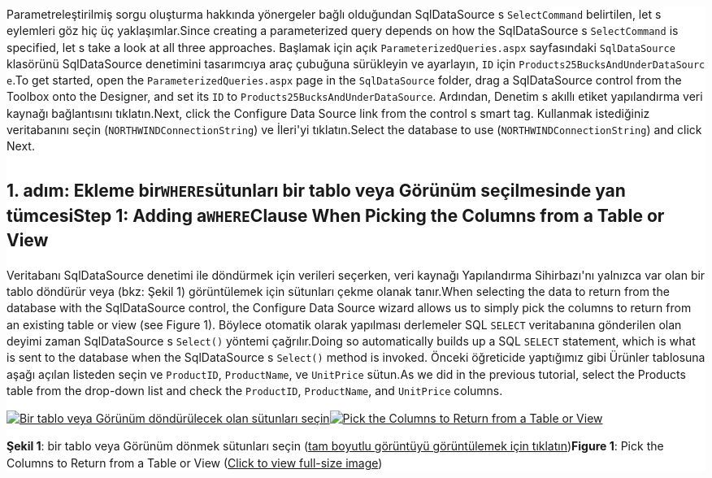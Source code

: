 <span data-ttu-id="c9444-136">Parametreleştirilmiş sorgu oluşturma hakkında yönergeler bağlı olduğundan SqlDataSource s `SelectCommand` belirtilen, let s eylemleri göz hiç üç yaklaşımlar.</span><span class="sxs-lookup"><span data-stu-id="c9444-136">Since creating a parameterized query depends on how the SqlDataSource s `SelectCommand` is specified, let s take a look at all three approaches.</span></span> <span data-ttu-id="c9444-137">Başlamak için açık `ParameterizedQueries.aspx` sayfasındaki `SqlDataSource` klasörünü SqlDataSource denetimini tasarımcıya araç çubuğuna sürükleyin ve ayarlayın, `ID` için `Products25BucksAndUnderDataSource`.</span><span class="sxs-lookup"><span data-stu-id="c9444-137">To get started, open the `ParameterizedQueries.aspx` page in the `SqlDataSource` folder, drag a SqlDataSource control from the Toolbox onto the Designer, and set its `ID` to `Products25BucksAndUnderDataSource`.</span></span> <span data-ttu-id="c9444-138">Ardından, Denetim s akıllı etiket yapılandırma veri kaynağı bağlantısını tıklatın.</span><span class="sxs-lookup"><span data-stu-id="c9444-138">Next, click the Configure Data Source link from the control s smart tag.</span></span> <span data-ttu-id="c9444-139">Kullanmak istediğiniz veritabanını seçin (`NORTHWINDConnectionString`) ve İleri'yi tıklatın.</span><span class="sxs-lookup"><span data-stu-id="c9444-139">Select the database to use (`NORTHWINDConnectionString`) and click Next.</span></span>

## <a name="step-1-adding-awhereclause-when-picking-the-columns-from-a-table-or-view"></a><span data-ttu-id="c9444-140">1. adım: Ekleme bir`WHERE`sütunları bir tablo veya Görünüm seçilmesinde yan tümcesi</span><span class="sxs-lookup"><span data-stu-id="c9444-140">Step 1: Adding a`WHERE`Clause When Picking the Columns from a Table or View</span></span>

<span data-ttu-id="c9444-141">Veritabanı SqlDataSource denetimi ile döndürmek için verileri seçerken, veri kaynağı Yapılandırma Sihirbazı'nı yalnızca var olan bir tablo döndürür veya (bkz: Şekil 1) görüntülemek için sütunları çekme olanak tanır.</span><span class="sxs-lookup"><span data-stu-id="c9444-141">When selecting the data to return from the database with the SqlDataSource control, the Configure Data Source wizard allows us to simply pick the columns to return from an existing table or view (see Figure 1).</span></span> <span data-ttu-id="c9444-142">Böylece otomatik olarak yapılması derlemeler SQL `SELECT` veritabanına gönderilen olan deyimi zaman SqlDataSource s `Select()` yöntemi çağrılır.</span><span class="sxs-lookup"><span data-stu-id="c9444-142">Doing so automatically builds up a SQL `SELECT` statement, which is what is sent to the database when the SqlDataSource s `Select()` method is invoked.</span></span> <span data-ttu-id="c9444-143">Önceki öğreticide yaptığımız gibi Ürünler tablosuna aşağı açılan listeden seçin ve `ProductID`, `ProductName`, ve `UnitPrice` sütun.</span><span class="sxs-lookup"><span data-stu-id="c9444-143">As we did in the previous tutorial, select the Products table from the drop-down list and check the `ProductID`, `ProductName`, and `UnitPrice` columns.</span></span>


<span data-ttu-id="c9444-144">[![Bir tablo veya Görünüm döndürülecek olan sütunları seçin](using-parameterized-queries-with-the-sqldatasource-cs/_static/image1.gif)](using-parameterized-queries-with-the-sqldatasource-cs/_static/image1.png)</span><span class="sxs-lookup"><span data-stu-id="c9444-144">[![Pick the Columns to Return from a Table or View](using-parameterized-queries-with-the-sqldatasource-cs/_static/image1.gif)](using-parameterized-queries-with-the-sqldatasource-cs/_static/image1.png)</span></span>

<span data-ttu-id="c9444-145">**Şekil 1**: bir tablo veya Görünüm dönmek sütunları seçin ([tam boyutlu görüntüyü görüntülemek için tıklatın](using-parameterized-queries-with-the-sqldatasource-cs/_static/image2.png))</span><span class="sxs-lookup"><span data-stu-id="c9444-145">**Figure 1**: Pick the Columns to Return from a Table or View ([Click to view full-size image](using-parameterized-queries-with-the-sqldatasource-cs/_static/image2.png))</span></span>

